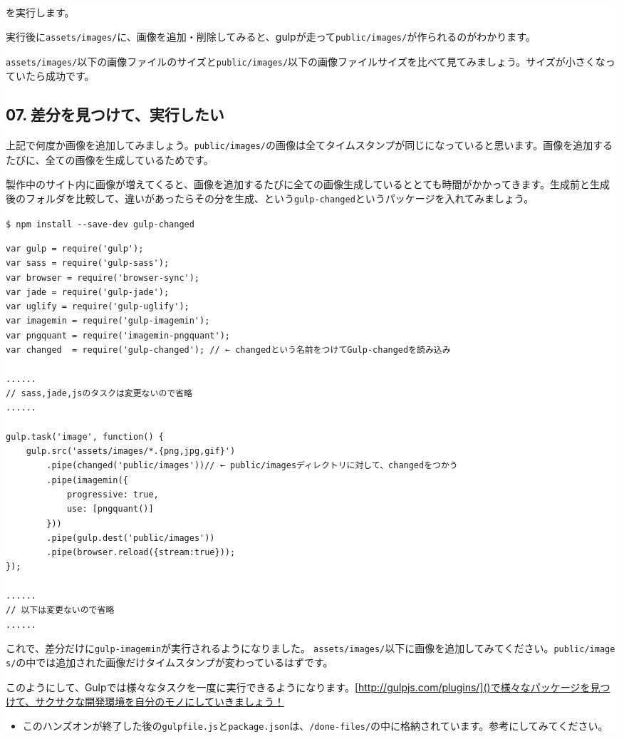 を実行します。

実行後に``assets/images/``に、画像を追加・削除してみると、gulpが走って``public/images/``が作られるのがわかります。

``assets/images/``以下の画像ファイルのサイズと``public/images/``以下の画像ファイルサイズを比べて見てみましょう。サイズが小さくなっていたら成功です。

## 07. 差分を見つけて、実行したい

上記で何度か画像を追加してみましょう。``public/images/``の画像は全てタイムスタンプが同じになっていると思います。画像を追加するたびに、全ての画像を生成しているためです。

製作中のサイト内に画像が増えてくると、画像を追加するたびに全ての画像生成しているととても時間がかかってきます。生成前と生成後のフォルダを比較して、違いがあったらその分を生成、という``gulp-changed``というパッケージを入れてみましょう。

```
$ npm install --save-dev gulp-changed
```

```
var gulp = require('gulp');
var sass = require('gulp-sass');
var browser = require('browser-sync');
var jade = require('gulp-jade');
var uglify = require('gulp-uglify');
var imagemin = require('gulp-imagemin');
var pngquant = require('imagemin-pngquant');
var changed  = require('gulp-changed');	// ← changedという名前をつけてGulp-changedを読み込み

......
// sass,jade,jsのタスクは変更ないので省略
......

gulp.task('image', function() {
    gulp.src('assets/images/*.{png,jpg,gif}')
        .pipe(changed('public/images'))// ← public/imagesディレクトリに対して、changedをつかう
        .pipe(imagemin({
            progressive: true,
            use: [pngquant()]
        }))
        .pipe(gulp.dest('public/images'))
        .pipe(browser.reload({stream:true}));
});

......
// 以下は変更ないので省略
......

```

これで、差分だけに``gulp-imagemin``が実行されるようになりました。
``assets/images/``以下に画像を追加してみてください。``public/images/``の中では追加された画像だけタイムスタンプが変わっているはずです。

このようにして、Gulpでは様々なタスクを一度に実行できるようになります。[http://gulpjs.com/plugins/]()で様々なパッケージを見つけて、サクサクな開発環境を自分のモノにしていきましょう！

* このハンズオンが終了した後の``gulpfile.js``と``package.json``は、``/done-files/``の中に格納されています。参考にしてみてください。
